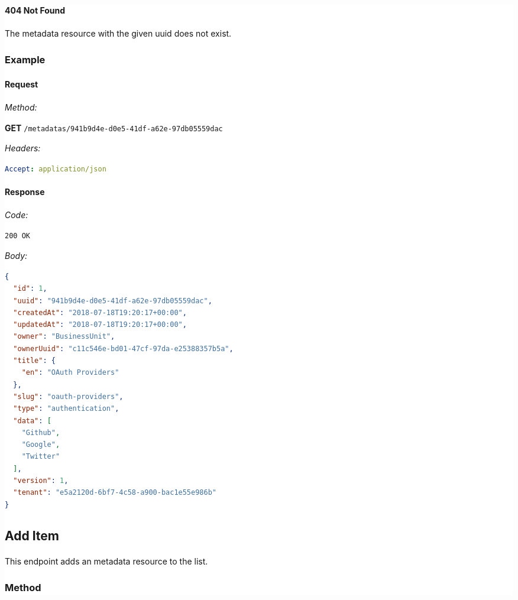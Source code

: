 #### 404 Not Found

The metadata resource with the given uuid does not exist.

### Example

#### Request

*Method:*

__GET__ `/metadatas/941b9d4e-d0e5-41df-a62e-97db05559dac`

*Headers:*

```yaml
Accept: application/json
```

#### Response

*Code:*

`200 OK`

*Body:*

```json
{
  "id": 1,
  "uuid": "941b9d4e-d0e5-41df-a62e-97db05559dac",
  "createdAt": "2018-07-18T19:20:17+00:00",
  "updatedAt": "2018-07-18T19:20:17+00:00",
  "owner": "BusinessUnit",
  "ownerUuid": "c11c546e-bd01-47cf-97da-e25388357b5a",
  "title": {
    "en": "OAuth Providers"
  },
  "slug": "oauth-providers",
  "type": "authentication",
  "data": [
    "Github",
    "Google",
    "Twitter"
  ],
  "version": 1,
  "tenant": "e5a2120d-6bf7-4c58-a900-bac1e55e986b"
}
```

## Add Item

This endpoint adds an metadata resource to the list.

### Method
